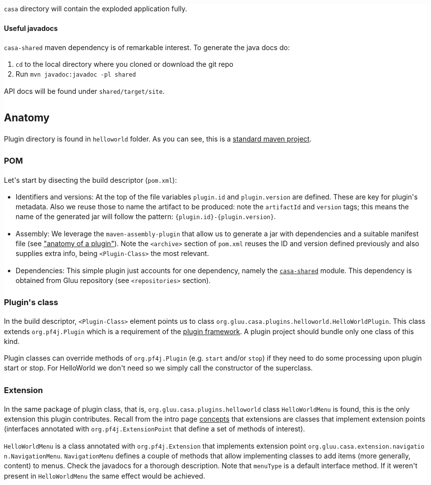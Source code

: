 `casa` directory will contain the exploded application fully.

#### Useful javadocs

`casa-shared` maven dependency is of remarkable interest. To generate the java docs do:

1. `cd` to the local directory where you cloned or download the git repo
1.  Run `mvn javadoc:javadoc -pl shared`

API docs will be found under `shared/target/site`. 

## Anatomy

Plugin directory is found in `helloworld` folder. As you can see, this is a [standard maven project](https://maven.apache.org/guides/introduction/introduction-to-the-standard-directory-layout.html).

### POM

 Let's start by disecting the build descriptor (`pom.xml`):

- Identifiers and versions: At the top of the file variables `plugin.id` and `plugin.version` are defined. These are key for plugin's metadata. Also we reuse those to name the artifact to be produced: note the `artifactId` and `version` tags; this means the name of the generated jar will follow the pattern: `{plugin.id}-{plugin.version}`.

- Assembly: We leverage the `maven-assembly-plugin` that allow us to generate a jar with dependencies and a suitable manifest file (see ["anatomy of a plugin"](./intro-plugin.md#anatomy-of-a-plugin)). Note the `<archive>` section of `pom.xml` reuses the ID and version defined previously and also supplies extra info, being `<Plugin-Class>` the most relevant.

- Dependencies: This simple plugin just accounts for one dependency, namely the [`casa-shared`](./intro-plugin.md#casa-shared-module) module. This dependency is obtained from Gluu repository (see `<repositories>` section).

### Plugin's class

In the build descriptor, `<Plugin-Class>` element points us to class `org.gluu.casa.plugins.helloworld.HelloWorldPlugin`. This class extends `org.pf4j.Plugin` which is a requirement of the [plugin framework](./intro#plugin-framework). A plugin project should bundle only one class of this kind.

Plugin classes can override methods of `org.pf4j.Plugin` (e.g. `start` and/or `stop`) if they need to do some processing upon plugin start or stop. For HelloWorld we don't need so we simply call the constructor of the superclass.

### Extension

In the same package of plugin class, that is, `org.gluu.casa.plugins.helloworld` class `HelloWorldMenu` is found, this is the only extension this plugin contributes. Recall from the intro page [concepts](./intro-plugin.md#plugin-framework) that extensions are classes that implement extension points (interfaces annotated with `org.pf4j.ExtensionPoint` that define a set of methods of interest).

`HelloWorldMenu` is a class annotated with `org.pf4j.Extension` that implements extension point `org.gluu.casa.extension.navigation.NavigationMenu`. `NavigationMenu` defines a couple of methods that allow implementing classes to add items (more generally, content) to menus. Check the javadocs for a thorough description. Note that `menuType` is a default interface method. If it weren't present in `HelloWorldMenu` the same effect would be achieved.
